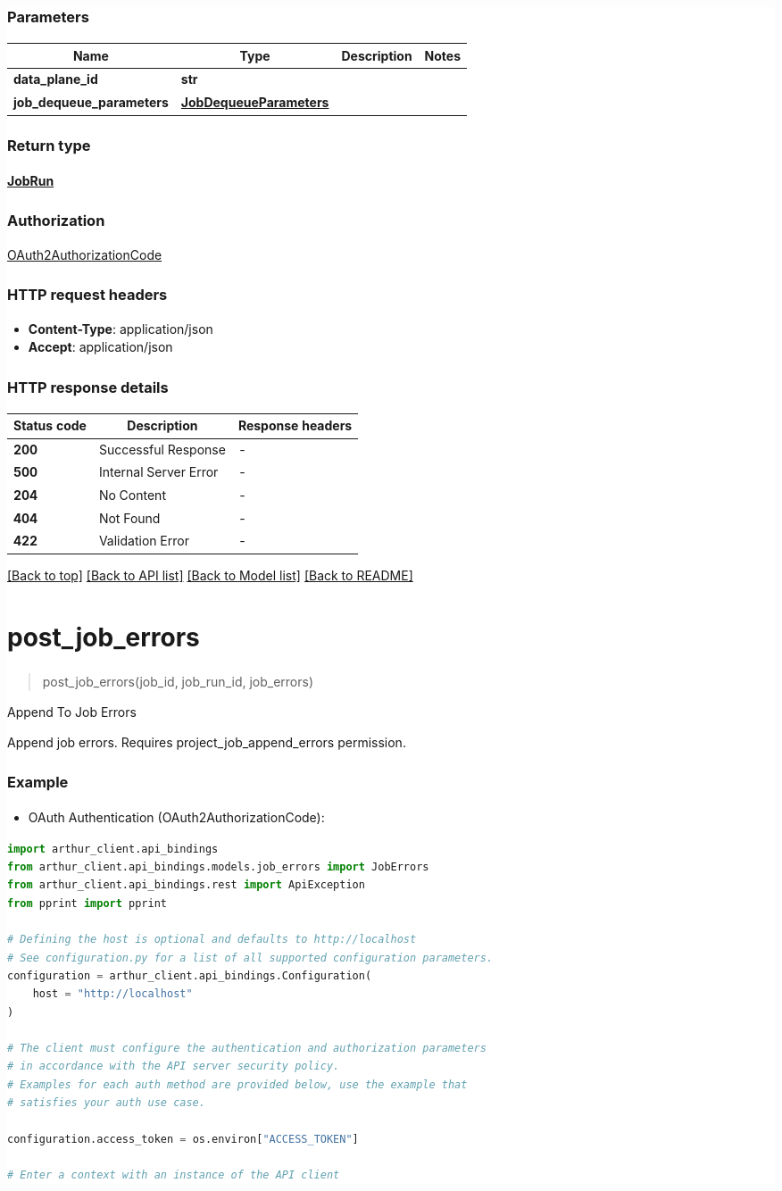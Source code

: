 

### Parameters


Name | Type | Description  | Notes
------------- | ------------- | ------------- | -------------
 **data_plane_id** | **str**|  | 
 **job_dequeue_parameters** | [**JobDequeueParameters**](JobDequeueParameters.md)|  | 

### Return type

[**JobRun**](JobRun.md)

### Authorization

[OAuth2AuthorizationCode](../README.md#OAuth2AuthorizationCode)

### HTTP request headers

 - **Content-Type**: application/json
 - **Accept**: application/json

### HTTP response details

| Status code | Description | Response headers |
|-------------|-------------|------------------|
**200** | Successful Response |  -  |
**500** | Internal Server Error |  -  |
**204** | No Content |  -  |
**404** | Not Found |  -  |
**422** | Validation Error |  -  |

[[Back to top]](#) [[Back to API list]](../README.md#documentation-for-api-endpoints) [[Back to Model list]](../README.md#documentation-for-models) [[Back to README]](../README.md)

# **post_job_errors**
> post_job_errors(job_id, job_run_id, job_errors)

Append To Job Errors

Append job errors. Requires project_job_append_errors permission.

### Example

* OAuth Authentication (OAuth2AuthorizationCode):

```python
import arthur_client.api_bindings
from arthur_client.api_bindings.models.job_errors import JobErrors
from arthur_client.api_bindings.rest import ApiException
from pprint import pprint

# Defining the host is optional and defaults to http://localhost
# See configuration.py for a list of all supported configuration parameters.
configuration = arthur_client.api_bindings.Configuration(
    host = "http://localhost"
)

# The client must configure the authentication and authorization parameters
# in accordance with the API server security policy.
# Examples for each auth method are provided below, use the example that
# satisfies your auth use case.

configuration.access_token = os.environ["ACCESS_TOKEN"]

# Enter a context with an instance of the API client
```